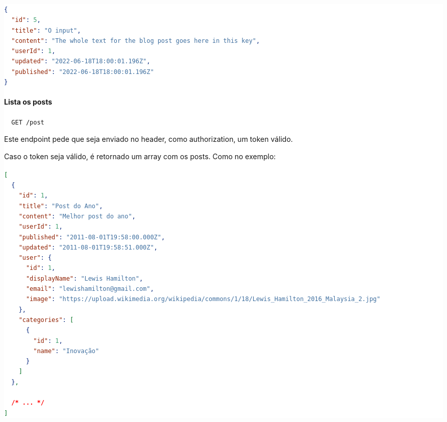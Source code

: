 ```json
{
  "id": 5,
  "title": "O input",
  "content": "The whole text for the blog post goes here in this key",
  "userId": 1,
  "updated": "2022-06-18T18:00:01.196Z",
  "published": "2022-06-18T18:00:01.196Z"
}
```
#### Lista os posts

```http
  GET /post
```
Este endpoint pede que seja enviado no header, como authorization, um token válido.

Caso o token seja válido, é retornado um array com os posts. Como no exemplo:

```json
[
  {
    "id": 1,
    "title": "Post do Ano",
    "content": "Melhor post do ano",
    "userId": 1,
    "published": "2011-08-01T19:58:00.000Z",
    "updated": "2011-08-01T19:58:51.000Z",
    "user": {
      "id": 1,
      "displayName": "Lewis Hamilton",
      "email": "lewishamilton@gmail.com",
      "image": "https://upload.wikimedia.org/wikipedia/commons/1/18/Lewis_Hamilton_2016_Malaysia_2.jpg"
    },
    "categories": [
      {
        "id": 1,
        "name": "Inovação"
      }
    ]
  },
  
  /* ... */
]
```

